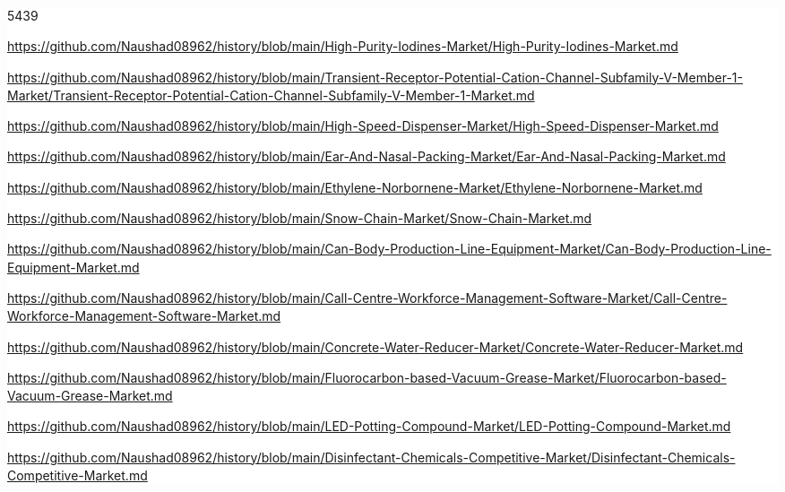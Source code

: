 5439</p><p><a href="https://github.com/Naushad08962/history/blob/main/High-Purity-Iodines-Market/High-Purity-Iodines-Market.md">https://github.com/Naushad08962/history/blob/main/High-Purity-Iodines-Market/High-Purity-Iodines-Market.md</a></p><p><a href="https://github.com/Naushad08962/history/blob/main/Transient-Receptor-Potential-Cation-Channel-Subfamily-V-Member-1-Market/Transient-Receptor-Potential-Cation-Channel-Subfamily-V-Member-1-Market.md">https://github.com/Naushad08962/history/blob/main/Transient-Receptor-Potential-Cation-Channel-Subfamily-V-Member-1-Market/Transient-Receptor-Potential-Cation-Channel-Subfamily-V-Member-1-Market.md</a></p><p><a href="https://github.com/Naushad08962/history/blob/main/High-Speed-Dispenser-Market/High-Speed-Dispenser-Market.md">https://github.com/Naushad08962/history/blob/main/High-Speed-Dispenser-Market/High-Speed-Dispenser-Market.md</a></p><p><a href="https://github.com/Naushad08962/history/blob/main/Ear-And-Nasal-Packing-Market/Ear-And-Nasal-Packing-Market.md">https://github.com/Naushad08962/history/blob/main/Ear-And-Nasal-Packing-Market/Ear-And-Nasal-Packing-Market.md</a></p><p><a href="https://github.com/Naushad08962/history/blob/main/Ethylene-Norbornene-Market/Ethylene-Norbornene-Market.md">https://github.com/Naushad08962/history/blob/main/Ethylene-Norbornene-Market/Ethylene-Norbornene-Market.md</a></p><p><a href="https://github.com/Naushad08962/history/blob/main/Snow-Chain-Market/Snow-Chain-Market.md">https://github.com/Naushad08962/history/blob/main/Snow-Chain-Market/Snow-Chain-Market.md</a></p><p><a href="https://github.com/Naushad08962/history/blob/main/Can-Body-Production-Line-Equipment-Market/Can-Body-Production-Line-Equipment-Market.md">https://github.com/Naushad08962/history/blob/main/Can-Body-Production-Line-Equipment-Market/Can-Body-Production-Line-Equipment-Market.md</a></p><p><a href="https://github.com/Naushad08962/history/blob/main/Call-Centre-Workforce-Management-Software-Market/Call-Centre-Workforce-Management-Software-Market.md">https://github.com/Naushad08962/history/blob/main/Call-Centre-Workforce-Management-Software-Market/Call-Centre-Workforce-Management-Software-Market.md</a></p><p><a href="https://github.com/Naushad08962/history/blob/main/Concrete-Water-Reducer-Market/Concrete-Water-Reducer-Market.md">https://github.com/Naushad08962/history/blob/main/Concrete-Water-Reducer-Market/Concrete-Water-Reducer-Market.md</a></p><p><a href="https://github.com/Naushad08962/history/blob/main/Fluorocarbon-based-Vacuum-Grease-Market/Fluorocarbon-based-Vacuum-Grease-Market.md">https://github.com/Naushad08962/history/blob/main/Fluorocarbon-based-Vacuum-Grease-Market/Fluorocarbon-based-Vacuum-Grease-Market.md</a></p><p><a href="https://github.com/Naushad08962/history/blob/main/LED-Potting-Compound-Market/LED-Potting-Compound-Market.md">https://github.com/Naushad08962/history/blob/main/LED-Potting-Compound-Market/LED-Potting-Compound-Market.md</a></p><p><a href="https://github.com/Naushad08962/history/blob/main/Disinfectant-Chemicals-Competitive-Market/Disinfectant-Chemicals-Competitive-Market.md">https://github.com/Naushad08962/history/blob/main/Disinfectant-Chemicals-Competitive-Market/Disinfectant-Chemicals-Competitive-Market.md</a></p>
